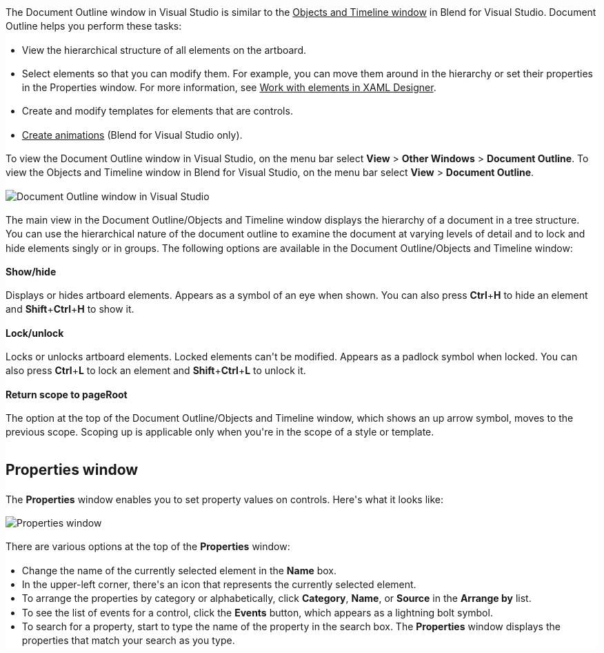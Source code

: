 The Document Outline window in Visual Studio is similar to the [Objects and Timeline window](creating-a-ui-by-using-blend-for-visual-studio.md#objects-and-timeline-window) in Blend for Visual Studio. Document Outline helps you perform these tasks:

- View the hierarchical structure of all elements on the artboard.

- Select elements so that you can modify them. For example, you can move them around in the hierarchy or set their properties in the Properties window. For more information, see [Work with elements in XAML Designer](../xaml-tools/working-with-elements-in-xaml-designer.md).

- Create and modify templates for elements that are controls.

- [Create animations](animate-objects-in-xaml-designer.md) (Blend for Visual Studio only).

To view the Document Outline window in Visual Studio, on the menu bar select **View** > **Other Windows** > **Document Outline**.
To view the Objects and Timeline window in Blend for Visual Studio, on the menu bar select **View** > **Document Outline**.

![Document Outline window in Visual Studio](media/document-outline-window.png)

The main view in the Document Outline/Objects and Timeline window displays the hierarchy of a document in a tree structure. You can use the hierarchical nature of the document outline to examine the document at varying levels of detail and to lock and hide elements singly or in groups. The following options are available in the Document Outline/Objects and Timeline window:

**Show/hide**

Displays or hides artboard elements. Appears as a symbol of an eye when shown. You can also press **Ctrl**+**H** to hide an element and **Shift**+**Ctrl**+**H** to show it.

**Lock/unlock**

Locks or unlocks artboard elements. Locked elements can't be modified. Appears as a padlock symbol when locked. You can also press **Ctrl**+**L** to lock an element and **Shift**+**Ctrl**+**L** to unlock it.

**Return scope to pageRoot**

The option at the top of the Document Outline/Objects and Timeline window, which shows an up arrow symbol, moves to the previous scope. Scoping up is applicable only when you're in the scope of a style or template.

## Properties window

The **Properties** window enables you to set property values on controls. Here's what it looks like:

![Properties window](media/xaml-designer-properties-window.png)

There are various options at the top of the **Properties** window:

- Change the name of the currently selected element in the **Name** box.
- In the upper-left corner, there's an icon that represents the currently selected element.
- To arrange the properties by category or alphabetically, click **Category**, **Name**, or **Source** in the **Arrange by** list.
- To see the list of events for a control, click the **Events** button, which appears as a lightning bolt symbol.
- To search for a property, start to type the name of the property in the search box. The **Properties** window displays the properties that match your search as you type.
